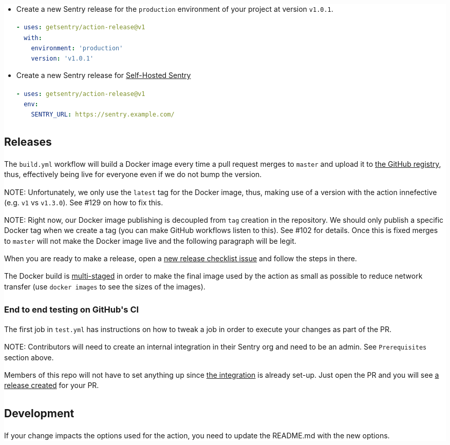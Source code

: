 - Create a new Sentry release for the `production` environment of your project at version `v1.0.1`.

    ```yaml
    - uses: getsentry/action-release@v1
      with:
        environment: 'production'
        version: 'v1.0.1'
    ```

- Create a new Sentry release for [Self-Hosted Sentry](https://develop.sentry.dev/self-hosted/)

    ```yaml
    - uses: getsentry/action-release@v1
      env:
        SENTRY_URL: https://sentry.example.com/
    ```

## Releases

The `build.yml` workflow will build a Docker image every time a pull request merges to `master` and upload it to [the GitHub registry](https://github.com/orgs/getsentry/packages?repo_name=action-release), thus, effectively being live for everyone even if we do not bump the version.

NOTE: Unfortunately, we only use the `latest` tag for the Docker image, thus, making use of a version with the action innefective (e.g. `v1` vs `v1.3.0`). See #129 on how to fix this.

NOTE: Right now, our Docker image publishing is decoupled from `tag` creation in the repository. We should only publish a specific Docker tag when we create a tag (you can make GitHub workflows listen to this). See #102 for details. Once this is fixed merges to `master` will not make the Docker image live and the following paragraph will be legit.

When you are ready to make a release, open a [new release checklist issue](https://github.com/getsentry/action-release/issues/new?assignees=&labels=&template=release-checklist.md&title=New+release+checklist+for+%5Bversion+number%5D) and follow the steps in there.

The Docker build is [multi-staged](https://github.com/getsentry/action-release/blob/master/Dockerfile) in order to make the final image used by the action as small as possible to reduce network transfer (use `docker images` to see the sizes of the images).

### End to end testing on GitHub's CI

The first job in `test.yml` has instructions on how to tweak a job in order to execute your changes as part of the PR.

NOTE: Contributors will need to create an internal integration in their Sentry org and need to be an admin. See `Prerequisites` section above.

Members of this repo will not have to set anything up since [the integration](https://sentry-ecosystem.sentry.io/settings/developer-settings/end-to-end-action-release-integration-416eb2/) is already set-up. Just open the PR and you will see [a release created](https://sentry-ecosystem.sentry.io/releases/?project=4505075304693760) for your PR.

## Development

If your change impacts the options used for the action, you need to update the README.md with the new options.
